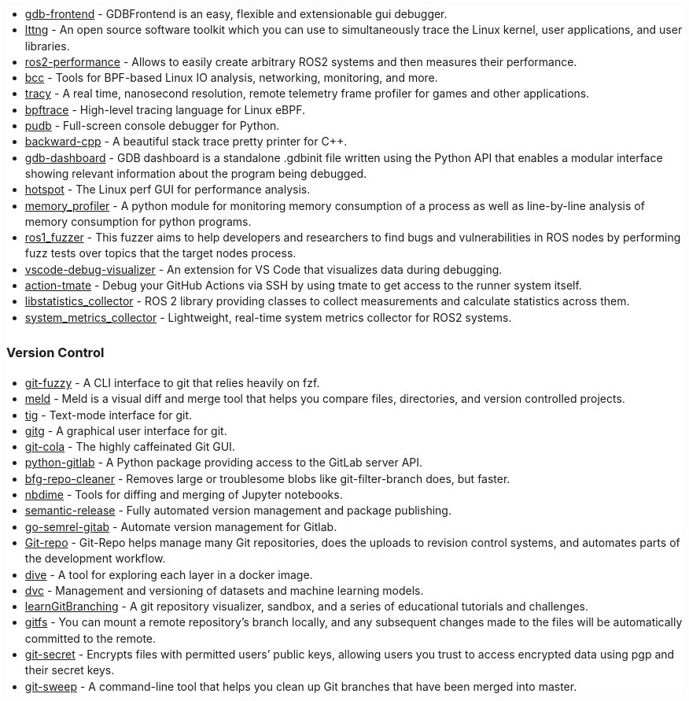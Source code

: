 - [gdb-frontend](https://github.com/rohanrhu/gdb-frontend) - GDBFrontend is an easy, flexible and extensionable gui debugger.
- [lttng](https://lttng.org/docs/) - An open source software toolkit which you can use to simultaneously trace the Linux kernel, user applications, and user libraries.
- [ros2-performance](https://github.com/irobot-ros/ros2-performance) - Allows to easily create arbitrary ROS2 systems and then measures their performance.
- [bcc](https://github.com/iovisor/bcc) - Tools for BPF-based Linux IO analysis, networking, monitoring, and more.
- [tracy](https://github.com/wolfpld/tracy) - A real time, nanosecond resolution, remote telemetry frame profiler for games and other applications.
- [bpftrace](https://github.com/iovisor/bpftrace) - High-level tracing language for Linux eBPF.
- [pudb](https://github.com/inducer/pudb) - Full-screen console debugger for Python.
- [backward-cpp](https://github.com/bombela/backward-cpp) - A beautiful stack trace pretty printer for C++.
- [gdb-dashboard](https://github.com/cyrus-and/gdb-dashboard) - GDB dashboard is a standalone .gdbinit file written using the Python API that enables a modular interface showing relevant information about the program being debugged.
- [hotspot](https://github.com/KDAB/hotspot) - The Linux perf GUI for performance analysis.
- [memory_profiler](https://github.com/pythonprofilers/memory_profiler) - A python module for monitoring memory consumption of a process as well as line-by-line analysis of memory consumption for python programs.
- [ros1_fuzzer](https://github.com/aliasrobotics/ros1_fuzzer) - This fuzzer aims to help developers and researchers to find bugs and vulnerabilities in ROS nodes by performing fuzz tests over topics that the target nodes process.
- [vscode-debug-visualizer](https://github.com/hediet/vscode-debug-visualizer) - An extension for VS Code that visualizes data during debugging.
- [action-tmate](https://github.com/mxschmitt/action-tmate) - Debug your GitHub Actions via SSH by using tmate to get access to the runner system itself.
- [libstatistics_collector](https://github.com/ros-tooling/libstatistics_collector) - ROS 2 library providing classes to collect measurements and calculate statistics across them.
- [system_metrics_collector](https://github.com/ros-tooling/system_metrics_collector) - Lightweight, real-time system metrics collector for ROS2 systems.

### Version Control

- [git-fuzzy](https://github.com/bigH/git-fuzzy) - A CLI interface to git that relies heavily on fzf.
- [meld](https://github.com/GNOME/meld) - Meld is a visual diff and merge tool that helps you compare files, directories, and version controlled projects.
- [tig](https://github.com/jonas/tig) - Text-mode interface for git.
- [gitg](https://github.com/GNOME/gitg) - A graphical user interface for git.
- [git-cola](https://github.com/git-cola/git-cola) - The highly caffeinated Git GUI.
- [python-gitlab](https://github.com/python-gitlab/python-gitlab) - A Python package providing access to the GitLab server API.
- [bfg-repo-cleaner](https://github.com/rtyley/bfg-repo-cleaner) - Removes large or troublesome blobs like git-filter-branch does, but faster.
- [nbdime](https://github.com/jupyter/nbdime) - Tools for diffing and merging of Jupyter notebooks.
- [semantic-release](https://github.com/semantic-release/semantic-release) - Fully automated version management and package publishing.
- [go-semrel-gitab](https://gitlab.com/juhani/go-semrel-gitlab) - Automate version management for Gitlab.
- [Git-repo](https://gerrit.googlesource.com/git-repo/) - Git-Repo helps manage many Git repositories, does the uploads to revision control systems, and automates parts of the development workflow.
- [dive](https://github.com/wagoodman/dive) - A tool for exploring each layer in a docker image.
- [dvc](https://github.com/iterative/dvc) - Management and versioning of datasets and machine learning models.
- [learnGitBranching](https://github.com/pcottle/learnGitBranching) - A git repository visualizer, sandbox, and a series of educational tutorials and challenges.
- [gitfs](https://github.com/Presslabs/gitfs) - You can mount a remote repository’s branch locally, and any subsequent changes made to the files will be automatically committed to the remote.
- [git-secret](https://github.com/sobolevn/git-secret) - Encrypts files with permitted users’ public keys, allowing users you trust to access encrypted data using pgp and their secret keys.
- [git-sweep](https://github.com/arc90/git-sweep) - A command-line tool that helps you clean up Git branches that have been merged into master.